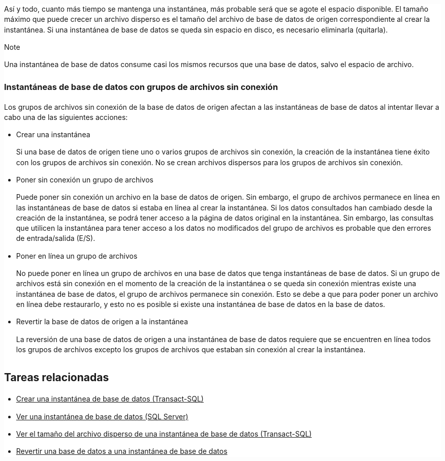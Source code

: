  Así y todo, cuanto más tiempo se mantenga una instantánea, más probable será que se agote el espacio disponible. El tamaño máximo que puede crecer un archivo disperso es el tamaño del archivo de base de datos de origen correspondiente al crear la instantánea. Si una instantánea de base de datos se queda sin espacio en disco, es necesario eliminarla (quitarla).  
  
> [!NOTE]  
>  Una instantánea de base de datos consume casi los mismos recursos que una base de datos, salvo el espacio de archivo.  
  
###  <a name="OfflineFGs"></a> Instantáneas de base de datos con grupos de archivos sin conexión  
 Los grupos de archivos sin conexión de la base de datos de origen afectan a las instantáneas de base de datos al intentar llevar a cabo una de las siguientes acciones:  
  
-   Crear una instantánea  
  
     Si una base de datos de origen tiene uno o varios grupos de archivos sin conexión, la creación de la instantánea tiene éxito con los grupos de archivos sin conexión. No se crean archivos dispersos para los grupos de archivos sin conexión.  
  
-   Poner sin conexión un grupo de archivos  
  
     Puede poner sin conexión un archivo en la base de datos de origen. Sin embargo, el grupo de archivos permanece en línea en las instantáneas de base de datos si estaba en línea al crear la instantánea. Si los datos consultados han cambiado desde la creación de la instantánea, se podrá tener acceso a la página de datos original en la instantánea. Sin embargo, las consultas que utilicen la instantánea para tener acceso a los datos no modificados del grupo de archivos es probable que den errores de entrada/salida (E/S).  
  
-   Poner en línea un grupo de archivos  
  
     No puede poner en línea un grupo de archivos en una base de datos que tenga instantáneas de base de datos. Si un grupo de archivos está sin conexión en el momento de la creación de la instantánea o se queda sin conexión mientras existe una instantánea de base de datos, el grupo de archivos permanece sin conexión. Esto se debe a que para poder poner un archivo en línea debe restaurarlo, y esto no es posible si existe una instantánea de base de datos en la base de datos.  
  
-   Revertir la base de datos de origen a la instantánea  
  
     La reversión de una base de datos de origen a una instantánea de base de datos requiere que se encuentren en línea todos los grupos de archivos excepto los grupos de archivos que estaban sin conexión al crear la instantánea.  
  
##  <a name="RelatedTasks"></a> Tareas relacionadas  
  
-   [Crear una instantánea de base de datos &#40;Transact-SQL&#41;](../../relational-databases/databases/create-a-database-snapshot-transact-sql.md)  
  
-   [Ver una instantánea de base de datos &#40;SQL Server&#41;](../../relational-databases/databases/view-a-database-snapshot-sql-server.md)  
  
-   [Ver el tamaño del archivo disperso de una instantánea de base de datos &#40;Transact-SQL&#41;](../../relational-databases/databases/view-the-size-of-the-sparse-file-of-a-database-snapshot-transact-sql.md)  
  
-   [Revertir una base de datos a una instantánea de base de datos](../../relational-databases/databases/revert-a-database-to-a-database-snapshot.md)  
  